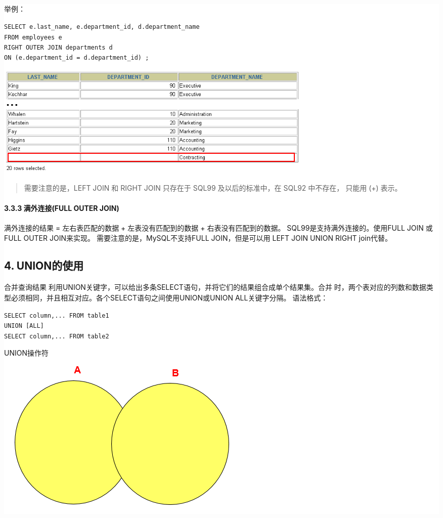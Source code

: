 举例：  

~~~mysql
SELECT e.last_name, e.department_id, d.department_name
FROM employees e
RIGHT OUTER JOIN departments d
ON (e.department_id = d.department_id) ;
~~~

![image-20240114021435216](img/image-20240114021435216.png)

> 需要注意的是，LEFT JOIN 和 RIGHT JOIN 只存在于 SQL99 及以后的标准中，在 SQL92 中不存在，
> 只能用 (+) 表示。  

#### 3.3.3 满外连接(FULL OUTER JOIN)  

满外连接的结果 = 左右表匹配的数据 + 左表没有匹配到的数据 + 右表没有匹配到的数据。
SQL99是支持满外连接的。使用FULL JOIN 或 FULL OUTER JOIN来实现。
需要注意的是，MySQL不支持FULL JOIN，但是可以用 LEFT JOIN UNION RIGHT join代替。  

## 4. UNION的使用

合并查询结果 利用UNION关键字，可以给出多条SELECT语句，并将它们的结果组合成单个结果集。合并
时，两个表对应的列数和数据类型必须相同，并且相互对应。各个SELECT语句之间使用UNION或UNION
ALL关键字分隔。
语法格式：  

~~~mysql
SELECT column,... FROM table1
UNION [ALL]
SELECT column,... FROM table2
~~~

UNION操作符

![image-20240114030642624](img/image-20240114030642624.png)
